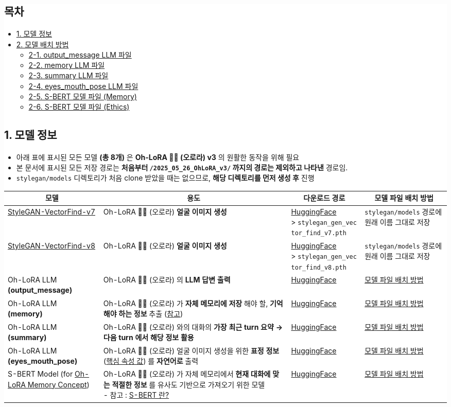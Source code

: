 ## 목차

* [1. 모델 정보](#1-모델-정보)
* [2. 모델 배치 방법](#2-모델-배치-방법)
  * [2-1. output_message LLM 파일](#2-1-output_message-llm-파일)
  * [2-2. memory LLM 파일](#2-2-memory-llm-파일)
  * [2-3. summary LLM 파일](#2-3-summary-llm-파일)
  * [2-4. eyes_mouth_pose LLM 파일](#2-4-eyes_mouth_pose-llm-파일)
  * [2-5. S-BERT 모델 파일 (Memory)](#2-5-s-bert-모델-파일-memory)
  * [2-6. S-BERT 모델 파일 (Ethics)](#2-6-s-bert-모델-파일-ethics)

## 1. 모델 정보

* 아래 표에 표시된 모든 모델 **(총 8개)** 은 **Oh-LoRA 👱‍♀️ (오로라) v3** 의 원활한 동작을 위해 필요
* 본 문서에 표시된 모든 저장 경로는 **처음부터 ```/2025_05_26_OhLoRA_v3/``` 까지의 경로는 제외하고 나타낸** 경로임.
* ```stylegan/models``` 디렉토리가 처음 clone 받았을 때는 없으므로, **해당 디렉토리를 먼저 생성 후** 진행

| 모델                                                                                                                                                         | 용도                                                                                                                                                                                                                                                              | 다운로드 경로                                                                                                                         | 모델 파일 배치 방법                                |
|------------------------------------------------------------------------------------------------------------------------------------------------------------|-----------------------------------------------------------------------------------------------------------------------------------------------------------------------------------------------------------------------------------------------------------------|---------------------------------------------------------------------------------------------------------------------------------|--------------------------------------------|
| [StyleGAN-VectorFind-v7](../2025_05_02_OhLoRA_v2/stylegan/README.md#3-3-stylegan-finetune-v1-기반-핵심-속성값-변환-intermediate-w-vector-탐색-stylegan-vectorfind-v7) | Oh-LoRA 👱‍♀️ (오로라) **얼굴 이미지 생성**                                                                                                                                                                                                                               | [HuggingFace](https://huggingface.co/daebakgazua/250502_OhLoRA_StyleGAN_FineTuned)<br> > ```stylegan_gen_vector_find_v7.pth```  | ```stylegan/models``` 경로에 원래 이름 그대로 저장     |
| [StyleGAN-VectorFind-v8](stylegan/README.md#3-3-stylegan-finetune-v8-기반-핵심-속성값-변환-intermediate-w-vector-탐색-stylegan-vectorfind-v8)                         | Oh-LoRA 👱‍♀️ (오로라) **얼굴 이미지 생성**                                                                                                                                                                                                                               | [HuggingFace](https://huggingface.co/daebakgazua/250526_OhLoRA_StyleGAN_VectorFind)<br> > ```stylegan_gen_vector_find_v8.pth``` | ```stylegan/models``` 경로에 원래 이름 그대로 저장     |
| Oh-LoRA LLM<br>**(output_message)**                                                                                                                        | Oh-LoRA 👱‍♀️ (오로라) 의 **LLM 답변 출력**                                                                                                                                                                                                                             | [HuggingFace](https://huggingface.co/daebakgazua/250526_OhLoRA_LLM_kanana/tree/main/output_message)                             | [모델 파일 배치 방법](#2-1-output_message-llm-파일)  |
| Oh-LoRA LLM<br>**(memory)**                                                                                                                                | Oh-LoRA 👱‍♀️ (오로라) 가 **자체 메모리에 저장** 해야 할, **기억해야 하는 정보** 추출 ([참고](llm/README.md#1-2-llm-memory-rag-like-concept))                                                                                                                                              | [HuggingFace](https://huggingface.co/daebakgazua/250526_OhLoRA_LLM_polyglot/tree/main/memory)                                   | [모델 파일 배치 방법](#2-2-memory-llm-파일)          |
| Oh-LoRA LLM<br>**(summary)**                                                                                                                               | Oh-LoRA 👱‍♀️ (오로라) 와의 대화의 **가장 최근 turn 요약 → 다음 turn 에서 해당 정보 활용**                                                                                                                                                                                              | [HuggingFace](https://huggingface.co/daebakgazua/250526_OhLoRA_LLM_kanana/tree/main/summary)                                    | [모델 파일 배치 방법](#2-3-summary-llm-파일)         |
| Oh-LoRA LLM<br>**(eyes_mouth_pose)**                                                                                                                       | Oh-LoRA 👱‍♀️ (오로라) 얼굴 이미지 생성을 위한 **표정 정보** ([핵심 속성 값](stylegan/README.md#2-핵심-속성-값)) 를 **자연어로** 출력                                                                                                                                                             | [HuggingFace](https://huggingface.co/daebakgazua/250526_OhLoRA_LLM_polyglot/tree/main/eyes_mouth_pose)                          | [모델 파일 배치 방법](#2-4-eyes_mouth_pose-llm-파일) |
| S-BERT Model (for [Oh-LoRA Memory Concept](llm/README.md#1-2-llm-memory-rag-like-concept))                                                                 | Oh-LoRA 👱‍♀️ (오로라) 가 자체 메모리에서 **현재 대화에 맞는 적절한 정보** 를 유사도 기반으로 가져오기 위한 모델<br>- 참고 : [S-BERT 란?](https://github.com/WannaBeSuperteur/AI-study/blob/main/Natural%20Language%20Processing/Basics_BERT%2C%20SBERT%20%EB%AA%A8%EB%8D%B8.md#sbert-%EB%AA%A8%EB%8D%B8) | [HuggingFace](https://huggingface.co/daebakgazua/250526_OhLoRA_LLM_SBERT/tree/main/memory_sbert/trained_sbert_model)            | [모델 파일 배치 방법](#2-5-s-bert-모델-파일-memory)    |